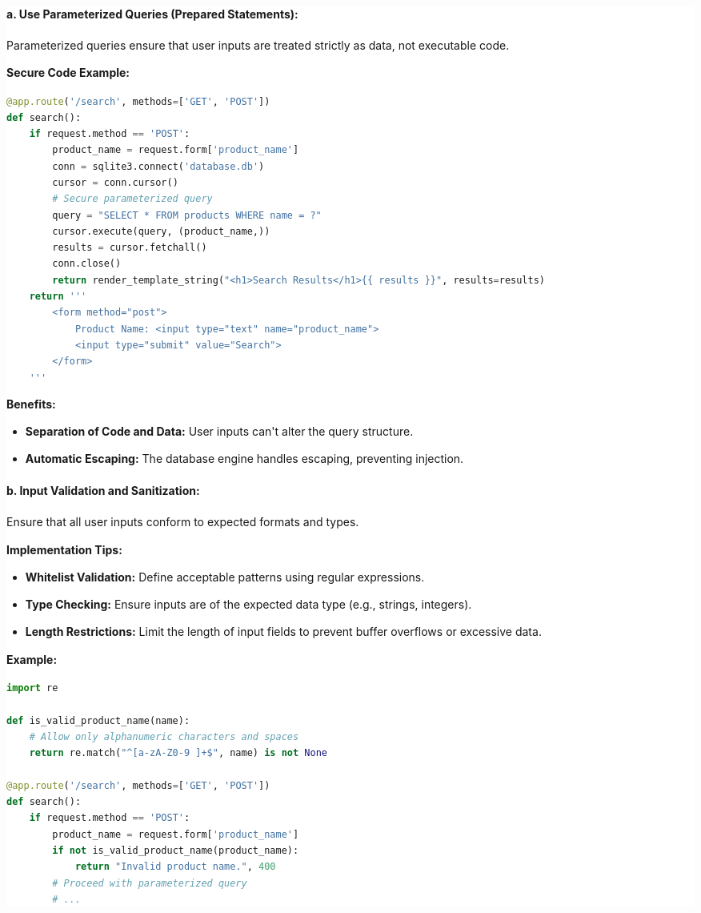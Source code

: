 #### **a. Use Parameterized Queries (Prepared Statements):**

Parameterized queries ensure that user inputs are treated strictly as data, not executable code.

**Secure Code Example:**

```python
@app.route('/search', methods=['GET', 'POST'])
def search():
    if request.method == 'POST':
        product_name = request.form['product_name']
        conn = sqlite3.connect('database.db')
        cursor = conn.cursor()
        # Secure parameterized query
        query = "SELECT * FROM products WHERE name = ?"
        cursor.execute(query, (product_name,))
        results = cursor.fetchall()
        conn.close()
        return render_template_string("<h1>Search Results</h1>{{ results }}", results=results)
    return '''
        <form method="post">
            Product Name: <input type="text" name="product_name">
            <input type="submit" value="Search">
        </form>
    '''
```

**Benefits:**

- **Separation of Code and Data:** User inputs can't alter the query structure.
  
- **Automatic Escaping:** The database engine handles escaping, preventing injection.

#### **b. Input Validation and Sanitization:**

Ensure that all user inputs conform to expected formats and types.

**Implementation Tips:**

- **Whitelist Validation:** Define acceptable patterns using regular expressions.
  
- **Type Checking:** Ensure inputs are of the expected data type (e.g., strings, integers).
  
- **Length Restrictions:** Limit the length of input fields to prevent buffer overflows or excessive data.

**Example:**

```python
import re

def is_valid_product_name(name):
    # Allow only alphanumeric characters and spaces
    return re.match("^[a-zA-Z0-9 ]+$", name) is not None

@app.route('/search', methods=['GET', 'POST'])
def search():
    if request.method == 'POST':
        product_name = request.form['product_name']
        if not is_valid_product_name(product_name):
            return "Invalid product name.", 400
        # Proceed with parameterized query
        # ...
```

